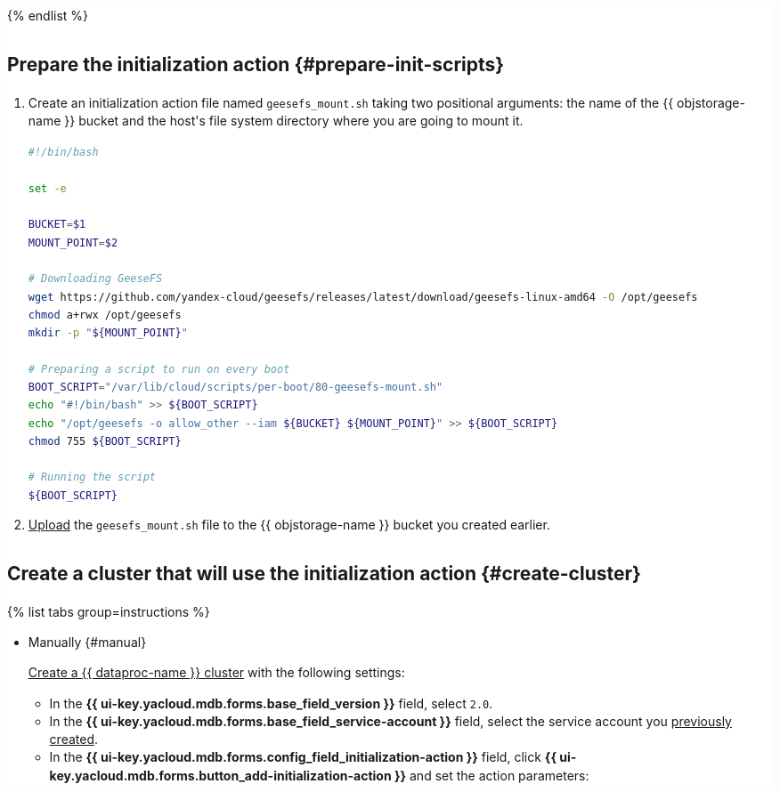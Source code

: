 {% endlist %}

## Prepare the initialization action {#prepare-init-scripts}

1. Create an initialization action file named `geesefs_mount.sh` taking two positional arguments: the name of the {{ objstorage-name }} bucket and the host's file system directory where you are going to mount it.

    ```bash
    #!/bin/bash

    set -e

    BUCKET=$1
    MOUNT_POINT=$2

    # Downloading GeeseFS
    wget https://github.com/yandex-cloud/geesefs/releases/latest/download/geesefs-linux-amd64 -O /opt/geesefs
    chmod a+rwx /opt/geesefs
    mkdir -p "${MOUNT_POINT}"

    # Preparing a script to run on every boot
    BOOT_SCRIPT="/var/lib/cloud/scripts/per-boot/80-geesefs-mount.sh"
    echo "#!/bin/bash" >> ${BOOT_SCRIPT}
    echo "/opt/geesefs -o allow_other --iam ${BUCKET} ${MOUNT_POINT}" >> ${BOOT_SCRIPT}
    chmod 755 ${BOOT_SCRIPT}

    # Running the script
    ${BOOT_SCRIPT}
    ```

1. [Upload](../../storage/operations/objects/upload.md) the `geesefs_mount.sh` file to the {{ objstorage-name }} bucket you created earlier.

## Create a cluster that will use the initialization action {#create-cluster}

{% list tabs group=instructions %}

- Manually {#manual}

  [Create a {{ dataproc-name }} cluster](../../data-proc/operations/cluster-create.md) with the following settings:

  * In the **{{ ui-key.yacloud.mdb.forms.base_field_version }}** field, select `2.0`.
  * In the **{{ ui-key.yacloud.mdb.forms.base_field_service-account }}** field, select the service account you [previously created](#before-you-begin).
  * In the **{{ ui-key.yacloud.mdb.forms.config_field_initialization-action }}** field, click **{{ ui-key.yacloud.mdb.forms.button_add-initialization-action }}** and set the action parameters:
